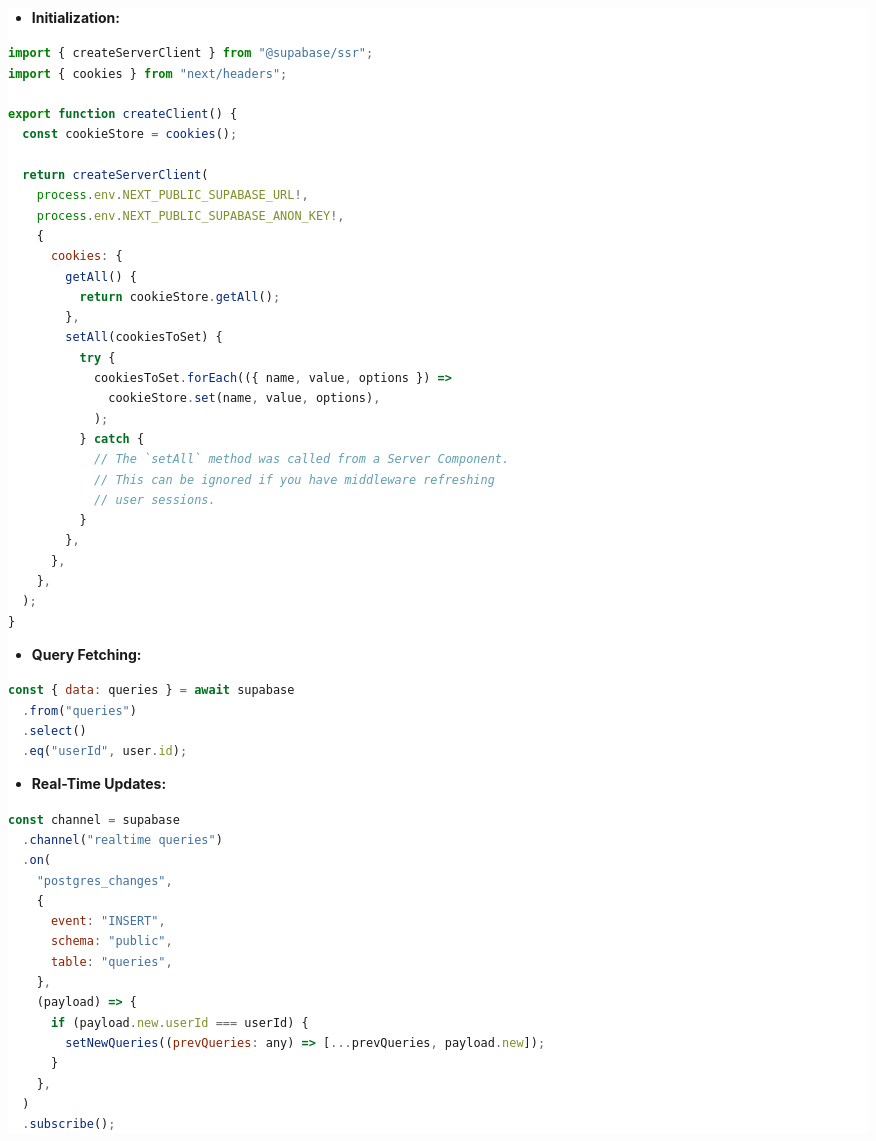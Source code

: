 - **Initialization:**

```js
import { createServerClient } from "@supabase/ssr";
import { cookies } from "next/headers";

export function createClient() {
  const cookieStore = cookies();

  return createServerClient(
    process.env.NEXT_PUBLIC_SUPABASE_URL!,
    process.env.NEXT_PUBLIC_SUPABASE_ANON_KEY!,
    {
      cookies: {
        getAll() {
          return cookieStore.getAll();
        },
        setAll(cookiesToSet) {
          try {
            cookiesToSet.forEach(({ name, value, options }) =>
              cookieStore.set(name, value, options),
            );
          } catch {
            // The `setAll` method was called from a Server Component.
            // This can be ignored if you have middleware refreshing
            // user sessions.
          }
        },
      },
    },
  );
}
```

- **Query Fetching:**

```js
const { data: queries } = await supabase
  .from("queries")
  .select()
  .eq("userId", user.id);
```

- **Real-Time Updates:**

```js
const channel = supabase
  .channel("realtime queries")
  .on(
    "postgres_changes",
    {
      event: "INSERT",
      schema: "public",
      table: "queries",
    },
    (payload) => {
      if (payload.new.userId === userId) {
        setNewQueries((prevQueries: any) => [...prevQueries, payload.new]);
      }
    },
  )
  .subscribe();
```
